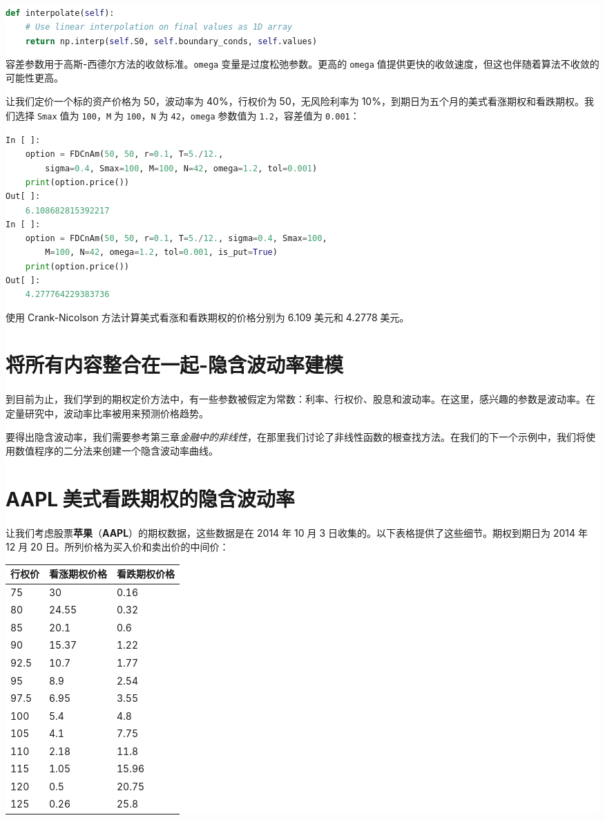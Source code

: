 ```py
def interpolate(self):
    # Use linear interpolation on final values as 1D array
    return np.interp(self.S0, self.boundary_conds, self.values)
```

容差参数用于高斯-西德尔方法的收敛标准。`omega` 变量是过度松弛参数。更高的 `omega` 值提供更快的收敛速度，但这也伴随着算法不收敛的可能性更高。

让我们定价一个标的资产价格为 50，波动率为 40%，行权价为 50，无风险利率为 10%，到期日为五个月的美式看涨期权和看跌期权。我们选择 `Smax` 值为 `100`，`M` 为 `100`，`N` 为 `42`，`omega` 参数值为 `1.2`，容差值为 `0.001`：

```py
In [ ]:
    option = FDCnAm(50, 50, r=0.1, T=5./12., 
        sigma=0.4, Smax=100, M=100, N=42, omega=1.2, tol=0.001)
    print(option.price())
Out[ ]:
    6.108682815392217
In [ ]:
    option = FDCnAm(50, 50, r=0.1, T=5./12., sigma=0.4, Smax=100, 
        M=100, N=42, omega=1.2, tol=0.001, is_put=True)
    print(option.price())
Out[ ]:   
    4.277764229383736
```

使用 Crank-Nicolson 方法计算美式看涨和看跌期权的价格分别为 6.109 美元和 4.2778 美元。

# 将所有内容整合在一起-隐含波动率建模

到目前为止，我们学到的期权定价方法中，有一些参数被假定为常数：利率、行权价、股息和波动率。在这里，感兴趣的参数是波动率。在定量研究中，波动率比率被用来预测价格趋势。

要得出隐含波动率，我们需要参考第三章*金融中的非线性*，在那里我们讨论了非线性函数的根查找方法。在我们的下一个示例中，我们将使用数值程序的二分法来创建一个隐含波动率曲线。

# AAPL 美式看跌期权的隐含波动率

让我们考虑股票**苹果**（**AAPL**）的期权数据，这些数据是在 2014 年 10 月 3 日收集的。以下表格提供了这些细节。期权到期日为 2014 年 12 月 20 日。所列价格为买入价和卖出价的中间价：

| **行权价** | **看涨期权价格** | **看跌期权价格** |
| --- | --- | --- |
| 75 | 30 | 0.16 |
| 80 | 24.55 | 0.32 |
| 85 | 20.1 | 0.6 |
| 90 | 15.37 | 1.22 |
| 92.5 | 10.7 | 1.77 |
| 95 | 8.9 | 2.54 |
| 97.5 | 6.95 | 3.55 |
| 100 | 5.4 | 4.8 |
| 105 | 4.1 | 7.75 |
| 110 | 2.18 | 11.8 |
| 115 | 1.05 | 15.96 |
| 120 | 0.5 | 20.75 |
| 125 | 0.26 | 25.8 |
